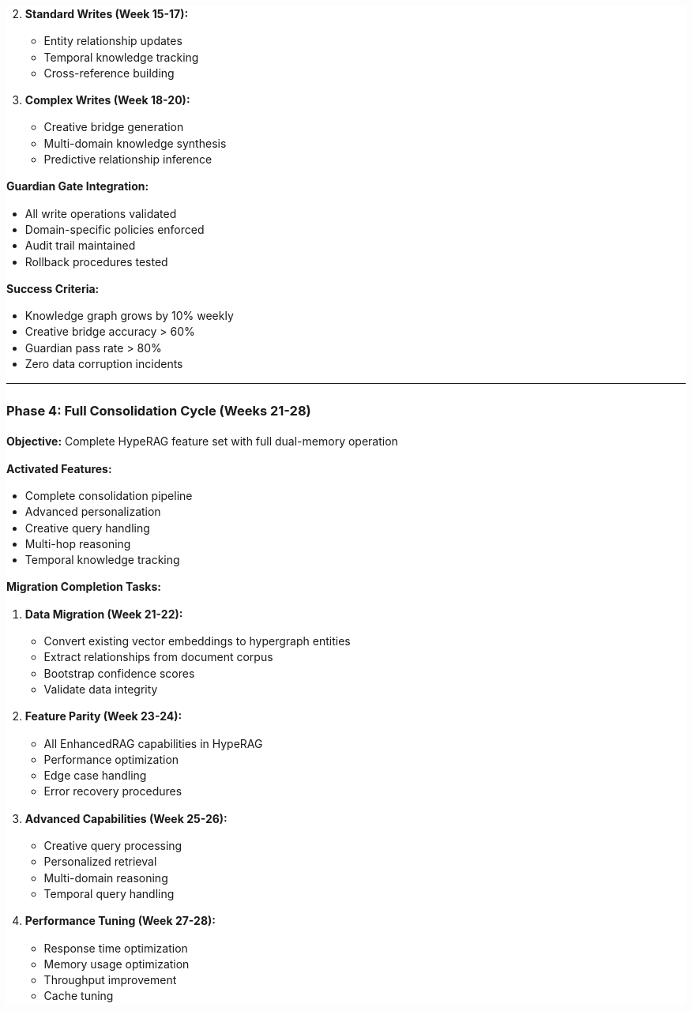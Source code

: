 2. **Standard Writes (Week 15-17):**
   - Entity relationship updates
   - Temporal knowledge tracking
   - Cross-reference building

3. **Complex Writes (Week 18-20):**
   - Creative bridge generation
   - Multi-domain knowledge synthesis
   - Predictive relationship inference

**Guardian Gate Integration:**
- All write operations validated
- Domain-specific policies enforced
- Audit trail maintained
- Rollback procedures tested

**Success Criteria:**
- Knowledge graph grows by 10% weekly
- Creative bridge accuracy > 60%
- Guardian pass rate > 80%
- Zero data corruption incidents

---

### Phase 4: Full Consolidation Cycle (Weeks 21-28)

**Objective:** Complete HypeRAG feature set with full dual-memory operation

**Activated Features:**
- Complete consolidation pipeline
- Advanced personalization
- Creative query handling
- Multi-hop reasoning
- Temporal knowledge tracking

**Migration Completion Tasks:**
1. **Data Migration (Week 21-22):**
   - Convert existing vector embeddings to hypergraph entities
   - Extract relationships from document corpus
   - Bootstrap confidence scores
   - Validate data integrity

2. **Feature Parity (Week 23-24):**
   - All EnhancedRAG capabilities in HypeRAG
   - Performance optimization
   - Edge case handling
   - Error recovery procedures

3. **Advanced Capabilities (Week 25-26):**
   - Creative query processing
   - Personalized retrieval
   - Multi-domain reasoning
   - Temporal query handling

4. **Performance Tuning (Week 27-28):**
   - Response time optimization
   - Memory usage optimization
   - Throughput improvement
   - Cache tuning
